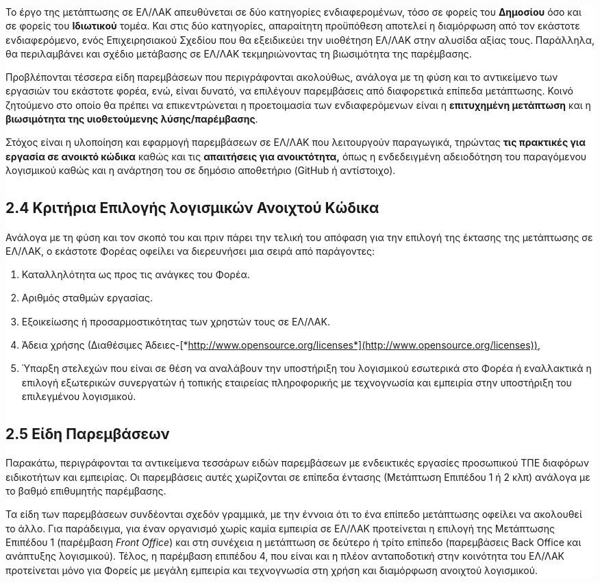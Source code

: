 Το έργο της μετάπτωσης σε ΕΛ/ΛΑΚ απευθύνεται σε δύο κατηγορίες
ενδιαφερομένων, τόσο σε φορείς του **Δημοσίου** όσο και σε φορείς του
**Ιδιωτικού** τομέα. Και στις δύο κατηγορίες, απαραίτητη προϋπόθεση
αποτελεί η διαμόρφωση από τον εκάστοτε ενδιαφερόμενο, ενός
Επιχειρησιακού Σχεδίου που θα εξειδικεύει την υιοθέτηση ΕΛ/ΛΑΚ στην
αλυσίδα αξίας τους. Παράλληλα, θα περιλαμβάνει και σχέδιο μετάβασης σε
ΕΛ/ΛΑΚ τεκμηριώνοντας τη βιωσιμότητα της παρέμβασης.

Προβλέπονται τέσσερα είδη παρεμβάσεων που περιγράφονται ακολούθως,
ανάλογα με τη φύση και το αντικείμενο των εργασιών του εκάστοτε φορέα,
ενώ, είναι δυνατό, να επιλέγουν παρεμβάσεις από διαφορετικά επίπεδα
μετάπτωσης. Κοινό ζητούμενο στο οποίο θα πρέπει να επικεντρώνεται η
προετοιμασία των ενδιαφερόμενων είναι η **επιτυχημένη μετάπτωση** και η
**βιωσιμότητα της υιοθετούμενης λύσης/παρέμβασης**.

Στόχος είναι η υλοποίηση και εφαρμογή παρεμβάσεων σε ΕΛ/ΛΑΚ που
λειτουργούν παραγωγικά, τηρώντας **τις πρακτικές για εργασία σε ανοικτό
κώδικα** καθώς και τις **απαιτήσεις για ανοικτότητα,** όπως η
ενδεδειγμένη αδειοδότηση του παραγόμενου λογισμικού καθώς και η ανάρτηση
του σε δημόσιο αποθετήριο (GitHub ή αντίστοιχο).

2.4 Κριτήρια Επιλογής λογισμικών Ανοιχτού Κώδικα
------------------------------------------------

Ανάλογα με τη φύση και τον σκοπό του και πριν πάρει την τελική του
απόφαση για την επιλογή της έκτασης της μετάπτωσης σε ΕΛ/ΛΑΚ, ο εκάστοτε
Φορέας οφείλει να διερευνήσει μια σειρά από παράγοντες:

1.  Καταλληλότητα ως προς τις ανάγκες του Φορέα.

2.  Αριθμός σταθμών εργασίας.

3.  Εξοικείωσης ή προσαρμοστικότητας των χρηστών τους σε ΕΛ/ΛΑΚ.

4.  Άδεια χρήσης (Διαθέσιμες
    Άδειες-[*http://www.opensource.org/licenses*](http://www.opensource.org/licenses)),

5.  Ύπαρξη στελεχών που είναι σε θέση να αναλάβουν την υποστήριξη του
    λογισμικού εσωτερικά στο Φορέα ή εναλλακτικά η επιλογή εξωτερικών
    συνεργατών ή τοπικής εταιρείας πληροφορικής με τεχνογνωσία και
    εμπειρία στην υποστήριξη του επιλεγμένου λογισμικού.

2.5 Είδη Παρεμβάσεων
--------------------

Παρακάτω, περιγράφονται τα αντικείμενα τεσσάρων ειδών παρεμβάσεων με
ενδεικτικές εργασίες προσωπικού ΤΠΕ διαφόρων ειδικοτήτων και εμπειρίας.
Οι παρεμβάσεις αυτές χωρίζονται σε επίπεδα έντασης (Μετάπτωση Επιπέδου 1
ή 2 κλπ) ανάλογα με το βαθμό επιθυμητής παρέμβασης.

Τα είδη των παρεμβάσεων συνδέονται σχεδόν γραμμικά, με την έννοια ότι το
ένα επίπεδο μετάπτωσης οφείλει να ακολουθεί το άλλο. Για παράδειγμα, για
έναν οργανισμό χωρίς καμία εμπειρία σε ΕΛ/ΛΑΚ προτείνεται η επιλογή της
Μετάπτωσης Επιπέδου 1 (παρέμβαση *Front Office*) και στη συνέχεια η
μετάπτωση σε δεύτερο ή τρίτο επίπεδο (παρεμβάσεις Back Office και
ανάπτυξης λογισμικού). Τέλος, η παρέμβαση επιπέδου 4, που είναι και η
πλέον ανταποδοτική στην κοινότητα του ΕΛ/ΛΑΚ προτείνεται μόνο για Φορείς
με μεγάλη εμπειρία και τεχνογνωσία στη χρήση και διαμόρφωση ανοιχτού
λογισμικού.
